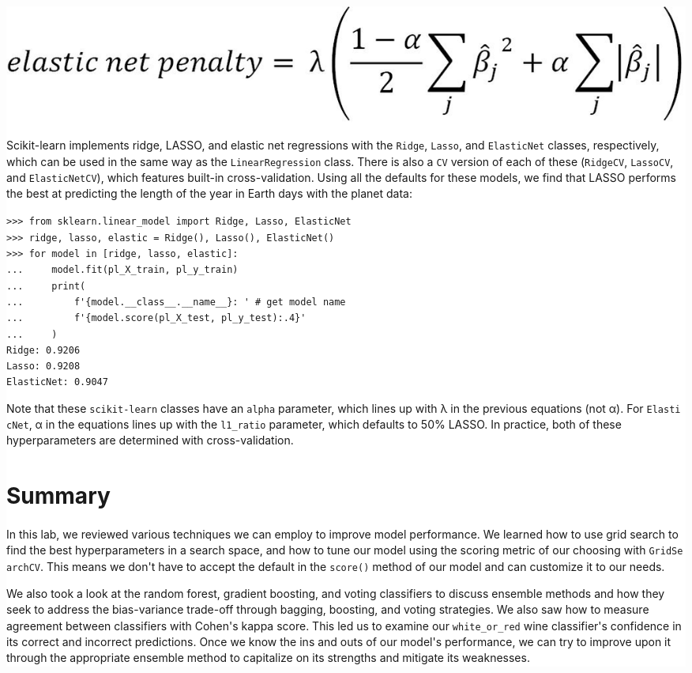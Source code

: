 
![](./images/Formula_10_007.jpg)


Scikit-learn implements ridge, LASSO, and elastic net regressions with
the `Ridge`, `Lasso`, and `ElasticNet`
classes, respectively, which can be used in the same way as the
`LinearRegression` class. There is also a `CV`
version of each of these (`RidgeCV`, `LassoCV`, and
`ElasticNetCV`), which features built-in cross-validation.
Using all the defaults for these models, we find
that LASSO performs the best at predicting the length of the year in
Earth days with the planet data:

```
>>> from sklearn.linear_model import Ridge, Lasso, ElasticNet
>>> ridge, lasso, elastic = Ridge(), Lasso(), ElasticNet()
>>> for model in [ridge, lasso, elastic]:
...     model.fit(pl_X_train, pl_y_train)
...     print(
...         f'{model.__class__.__name__}: ' # get model name
...         f'{model.score(pl_X_test, pl_y_test):.4}'
...     )
Ridge: 0.9206
Lasso: 0.9208
ElasticNet: 0.9047
```

Note that these `scikit-learn` classes have an
`alpha` parameter, which lines up with λ in the previous
equations (not α). For `ElasticNet`, α in the equations lines
up with the `l1_ratio` parameter, which defaults to 50% LASSO.
In practice, both of these hyperparameters are determined with
cross-validation.


Summary
=======


In this lab, we reviewed various techniques we can employ to improve
model performance. We learned how to use grid search to find the best
hyperparameters in a search space, and how to tune our model using the
scoring metric of our choosing with `GridSearchCV`. This means
we don\'t have to accept the default in the `score()` method
of our model and can customize it to our needs.

We also took a look at the random forest, gradient boosting, and
voting classifiers to discuss ensemble methods and how they seek to
address the bias-variance trade-off through bagging, boosting, and
voting strategies. We also saw how to measure agreement between
classifiers with Cohen\'s kappa score. This led us to examine our
`white_or_red` wine classifier\'s confidence in its correct
and incorrect predictions. Once we know the ins and outs of our model\'s
performance, we can try to improve upon it through the appropriate
ensemble method to capitalize on its strengths and mitigate its
weaknesses.
